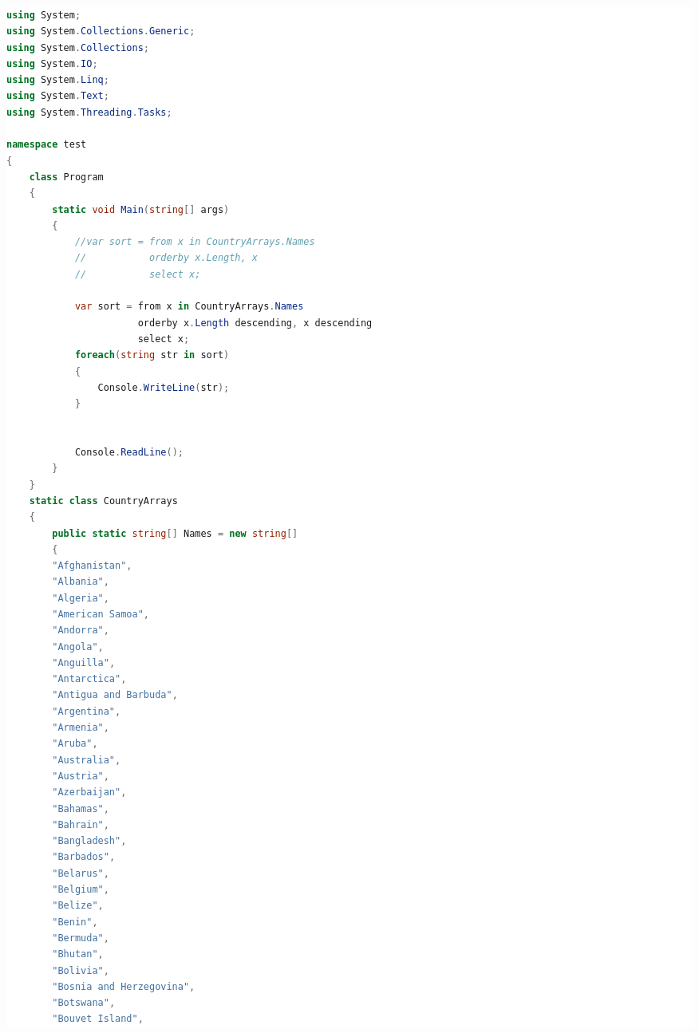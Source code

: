 ```csharp
using System;
using System.Collections.Generic;
using System.Collections;
using System.IO;
using System.Linq;
using System.Text;
using System.Threading.Tasks;

namespace test
{
    class Program
    {
        static void Main(string[] args)
        {
            //var sort = from x in CountryArrays.Names
            //           orderby x.Length, x
            //           select x;

            var sort = from x in CountryArrays.Names
                       orderby x.Length descending, x descending
                       select x;
            foreach(string str in sort)
            {
                Console.WriteLine(str);
            }


            Console.ReadLine();
        }
    }
    static class CountryArrays
    {
        public static string[] Names = new string[]
        {
        "Afghanistan",
        "Albania",
        "Algeria",
        "American Samoa",
        "Andorra",
        "Angola",
        "Anguilla",
        "Antarctica",
        "Antigua and Barbuda",
        "Argentina",
        "Armenia",
        "Aruba",
        "Australia",
        "Austria",
        "Azerbaijan",
        "Bahamas",
        "Bahrain",
        "Bangladesh",
        "Barbados",
        "Belarus",
        "Belgium",
        "Belize",
        "Benin",
        "Bermuda",
        "Bhutan",
        "Bolivia",
        "Bosnia and Herzegovina",
        "Botswana",
        "Bouvet Island",
```